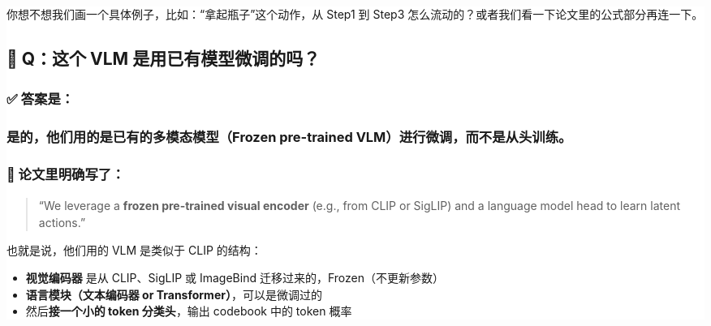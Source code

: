 你想不想我们画一个具体例子，比如：“拿起瓶子”这个动作，从 Step1 到 Step3 怎么流动的？或者我们看一下论文里的公式部分再连一下。



## **🎯 Q：这个 VLM 是用已有模型微调的吗？**

### **✅ 答案是：**

### **是的，他们用的是已有的多模态模型（Frozen pre-trained VLM）进行微调**，而不是从头训练。

### **📖 论文里明确写了：**

> “We leverage a **frozen pre-trained visual encoder** (e.g., from CLIP or SigLIP) and a language model head to learn latent actions.”

也就是说，他们用的 VLM 是类似于 CLIP 的结构：

- **视觉编码器** 是从 CLIP、SigLIP 或 ImageBind 迁移过来的，Frozen（不更新参数）
- **语言模块（文本编码器 or Transformer）**，可以是微调过的
- 然后**接一个小的 token 分类头**，输出 codebook 中的 token 概率

